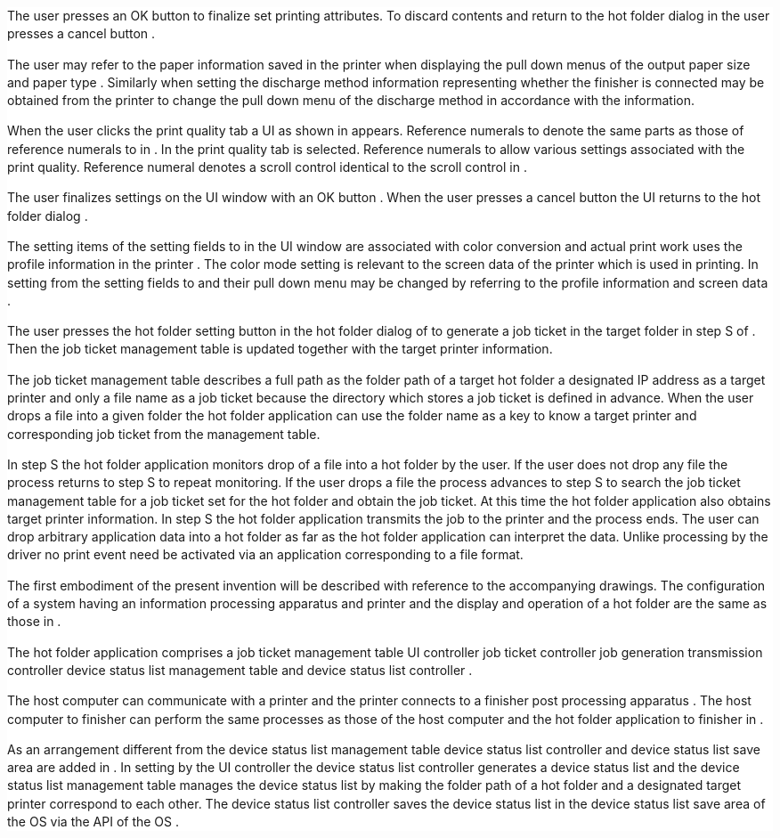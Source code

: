 The user presses an OK button to finalize set printing attributes. To discard contents and return to the hot folder dialog in the user presses a cancel button .

The user may refer to the paper information saved in the printer when displaying the pull down menus of the output paper size and paper type . Similarly when setting the discharge method information representing whether the finisher is connected may be obtained from the printer to change the pull down menu of the discharge method in accordance with the information.

When the user clicks the print quality tab a UI as shown in appears. Reference numerals to denote the same parts as those of reference numerals to in . In the print quality tab is selected. Reference numerals to allow various settings associated with the print quality. Reference numeral denotes a scroll control identical to the scroll control in .

The user finalizes settings on the UI window with an OK button . When the user presses a cancel button the UI returns to the hot folder dialog .

The setting items of the setting fields to in the UI window are associated with color conversion and actual print work uses the profile information in the printer . The color mode setting is relevant to the screen data of the printer which is used in printing. In setting from the setting fields to and their pull down menu may be changed by referring to the profile information and screen data .

The user presses the hot folder setting button in the hot folder dialog of to generate a job ticket in the target folder in step S of . Then the job ticket management table is updated together with the target printer information.

The job ticket management table describes a full path as the folder path of a target hot folder a designated IP address as a target printer and only a file name as a job ticket because the directory which stores a job ticket is defined in advance. When the user drops a file into a given folder the hot folder application can use the folder name as a key to know a target printer and corresponding job ticket from the management table.

In step S the hot folder application monitors drop of a file into a hot folder by the user. If the user does not drop any file the process returns to step S to repeat monitoring. If the user drops a file the process advances to step S to search the job ticket management table for a job ticket set for the hot folder and obtain the job ticket. At this time the hot folder application also obtains target printer information. In step S the hot folder application transmits the job to the printer and the process ends. The user can drop arbitrary application data into a hot folder as far as the hot folder application can interpret the data. Unlike processing by the driver no print event need be activated via an application corresponding to a file format.

The first embodiment of the present invention will be described with reference to the accompanying drawings. The configuration of a system having an information processing apparatus and printer and the display and operation of a hot folder are the same as those in .

The hot folder application comprises a job ticket management table UI controller job ticket controller job generation transmission controller device status list management table and device status list controller .

The host computer can communicate with a printer and the printer connects to a finisher post processing apparatus . The host computer to finisher can perform the same processes as those of the host computer and the hot folder application to finisher in .

As an arrangement different from the device status list management table device status list controller and device status list save area are added in . In setting by the UI controller the device status list controller generates a device status list and the device status list management table manages the device status list by making the folder path of a hot folder and a designated target printer correspond to each other. The device status list controller saves the device status list in the device status list save area of the OS via the API of the OS .
